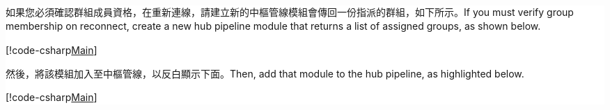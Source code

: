 <span data-ttu-id="4929e-174">如果您必須確認群組成員資格，在重新連線，請建立新的中樞管線模組會傳回一份指派的群組，如下所示。</span><span class="sxs-lookup"><span data-stu-id="4929e-174">If you must verify group membership on reconnect, create a new hub pipeline module that returns a list of assigned groups, as shown below.</span></span>

[!code-csharp[Main](working-with-groups/samples/sample10.cs)]

<span data-ttu-id="4929e-175">然後，將該模組加入至中樞管線，以反白顯示下面。</span><span class="sxs-lookup"><span data-stu-id="4929e-175">Then, add that module to the hub pipeline, as highlighted below.</span></span>

[!code-csharp[Main](working-with-groups/samples/sample11.cs?highlight=4)]
